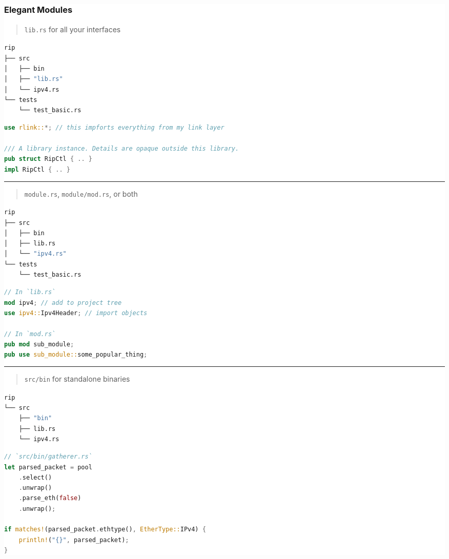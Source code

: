 
### Elegant Modules

> `lib.rs` for all your interfaces

```bash
rip
├── src
│   ├── bin
│   ├── "lib.rs"    
│   └── ipv4.rs
└── tests
    └── test_basic.rs
```

```rust
use rlink::*; // this impforts everything from my link layer

/// A library instance. Details are opaque outside this library.
pub struct RipCtl { .. }
impl RipCtl { .. } 
```

---

> `module.rs`, `module/mod.rs`, or both

```bash
rip
├── src
│   ├── bin
│   ├── lib.rs  
│   └── "ipv4.rs"
└── tests
    └── test_basic.rs
```

```rust
// In `lib.rs`
mod ipv4; // add to project tree
use ipv4::Ipv4Header; // import objects

// In `mod.rs`
pub mod sub_module;
pub use sub_module::some_popular_thing;
```

--- 

> `src/bin` for standalone binaries

```bash
rip
└── src
    ├── "bin"
    ├── lib.rs  
    └── ipv4.rs

```
```rust
// `src/bin/gatherer.rs`
let parsed_packet = pool
    .select()
    .unwrap()
    .parse_eth(false)
    .unwrap();

if matches!(parsed_packet.ethtype(), EtherType::IPv4) {
    println!("{}", parsed_packet);
}
```